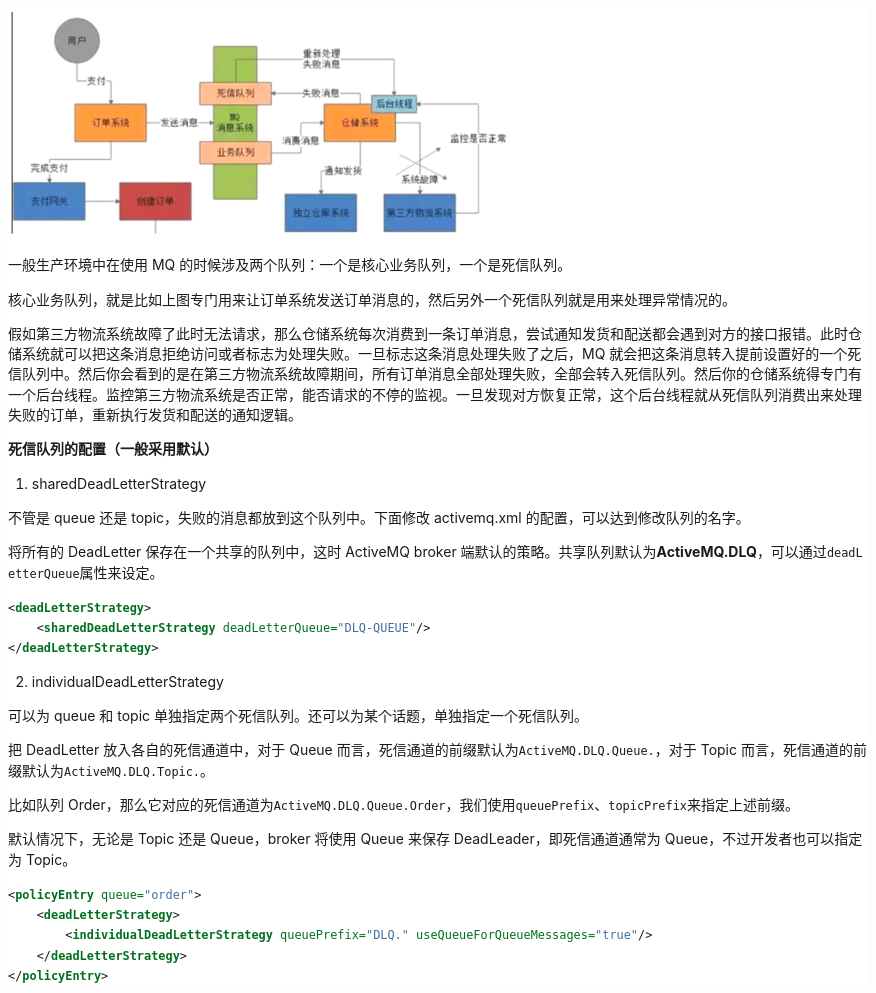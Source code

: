 <img src="img/image-20220512215418139.png" alt="image-20220512215418139" style="zoom:80%;" />

一般生产环境中在使用 MQ 的时候涉及两个队列：一个是核心业务队列，一个是死信队列。

核心业务队列，就是比如上图专门用来让订单系统发送订单消息的，然后另外一个死信队列就是用来处理异常情况的。

假如第三方物流系统故障了此时无法请求，那么仓储系统每次消费到一条订单消息，尝试通知发货和配送都会遇到对方的接口报错。此时仓储系统就可以把这条消息拒绝访问或者标志为处理失败。一旦标志这条消息处理失败了之后，MQ 就会把这条消息转入提前设置好的一个死信队列中。然后你会看到的是在第三方物流系统故障期间，所有订单消息全部处理失败，全部会转入死信队列。然后你的仓储系统得专门有一个后台线程。监控第三方物流系统是否正常，能否请求的不停的监视。一旦发现对方恢复正常，这个后台线程就从死信队列消费出来处理失败的订单，重新执行发货和配送的通知逻辑。

**死信队列的配置（一般采用默认）**

1. sharedDeadLetterStrategy

不管是 queue 还是 topic，失败的消息都放到这个队列中。下面修改 activemq.xml 的配置，可以达到修改队列的名字。

将所有的 DeadLetter 保存在一个共享的队列中，这时 ActiveMQ broker 端默认的策略。共享队列默认为**ActiveMQ.DLQ**，可以通过`deadLetterQueue`属性来设定。

```xml
<deadLetterStrategy>
	<sharedDeadLetterStrategy deadLetterQueue="DLQ-QUEUE"/>
</deadLetterStrategy>
```

2. individualDeadLetterStrategy

可以为 queue 和 topic 单独指定两个死信队列。还可以为某个话题，单独指定一个死信队列。

把 DeadLetter 放入各自的死信通道中，对于 Queue 而言，死信通道的前缀默认为`ActiveMQ.DLQ.Queue.`，对于 Topic 而言，死信通道的前缀默认为`ActiveMQ.DLQ.Topic.`。

比如队列 Order，那么它对应的死信通道为`ActiveMQ.DLQ.Queue.Order`，我们使用`queuePrefix`、`topicPrefix`来指定上述前缀。

默认情况下，无论是 Topic 还是 Queue，broker 将使用 Queue 来保存 DeadLeader，即死信通道通常为 Queue，不过开发者也可以指定为 Topic。

```xml
<policyEntry queue="order">
	<deadLetterStrategy>
    	<individualDeadLetterStrategy queuePrefix="DLQ." useQueueForQueueMessages="true"/>
    </deadLetterStrategy>
</policyEntry>
```
